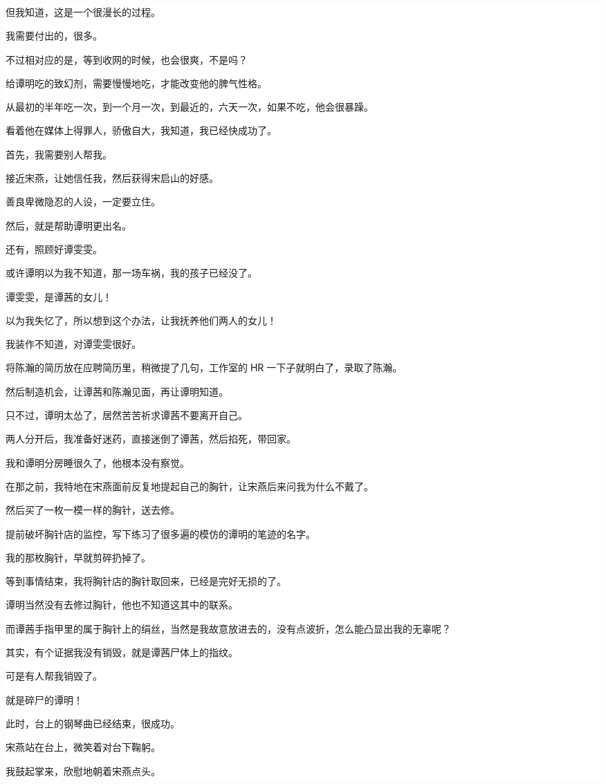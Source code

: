 但我知道，这是一个很漫长的过程。

我需要付出的，很多。

不过相对应的是，等到收网的时候，也会很爽，不是吗？

给谭明吃的致幻剂，需要慢慢地吃，才能改变他的脾气性格。

从最初的半年吃一次，到一个月一次，到最近的，六天一次，如果不吃，他会很暴躁。

看着他在媒体上得罪人，骄傲自大，我知道，我已经快成功了。

首先，我需要别人帮我。

接近宋燕，让她信任我，然后获得宋启山的好感。

善良卑微隐忍的人设，一定要立住。

然后，就是帮助谭明更出名。

还有，照顾好谭雯雯。

或许谭明以为我不知道，那一场车祸，我的孩子已经没了。

谭雯雯，是谭茜的女儿！

以为我失忆了，所以想到这个办法，让我抚养他们两人的女儿！

我装作不知道，对谭雯雯很好。

将陈瀚的简历放在应聘简历里，稍微提了几句，工作室的 HR 一下子就明白了，录取了陈瀚。

然后制造机会，让谭茜和陈瀚见面，再让谭明知道。

只不过，谭明太怂了，居然苦苦祈求谭茜不要离开自己。

两人分开后，我准备好迷药，直接迷倒了谭茜，然后掐死，带回家。

我和谭明分房睡很久了，他根本没有察觉。

在那之前，我特地在宋燕面前反复地提起自己的胸针，让宋燕后来问我为什么不戴了。

然后买了一枚一模一样的胸针，送去修。

提前破坏胸针店的监控，写下练习了很多遍的模仿的谭明的笔迹的名字。

我的那枚胸针，早就剪碎扔掉了。

等到事情结束，我将胸针店的胸针取回来，已经是完好无损的了。

谭明当然没有去修过胸针，他也不知道这其中的联系。

而谭茜手指甲里的属于胸针上的绢丝，当然是我故意放进去的，没有点波折，怎么能凸显出我的无辜呢？

其实，有个证据我没有销毁，就是谭茜尸体上的指纹。

可是有人帮我销毁了。

就是碎尸的谭明！

此时，台上的钢琴曲已经结束，很成功。

宋燕站在台上，微笑着对台下鞠躬。

我鼓起掌来，欣慰地朝着宋燕点头。
